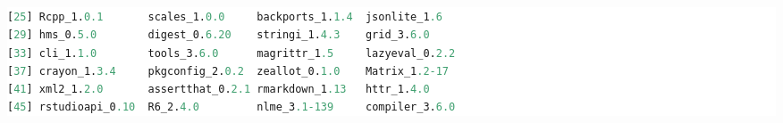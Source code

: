 ``` r
[25] Rcpp_1.0.1       scales_1.0.0     backports_1.1.4  jsonlite_1.6    
[29] hms_0.5.0        digest_0.6.20    stringi_1.4.3    grid_3.6.0      
[33] cli_1.1.0        tools_3.6.0      magrittr_1.5     lazyeval_0.2.2  
[37] crayon_1.3.4     pkgconfig_2.0.2  zeallot_0.1.0    Matrix_1.2-17   
[41] xml2_1.2.0       assertthat_0.2.1 rmarkdown_1.13   httr_1.4.0      
[45] rstudioapi_0.10  R6_2.4.0         nlme_3.1-139     compiler_3.6.0  
```
